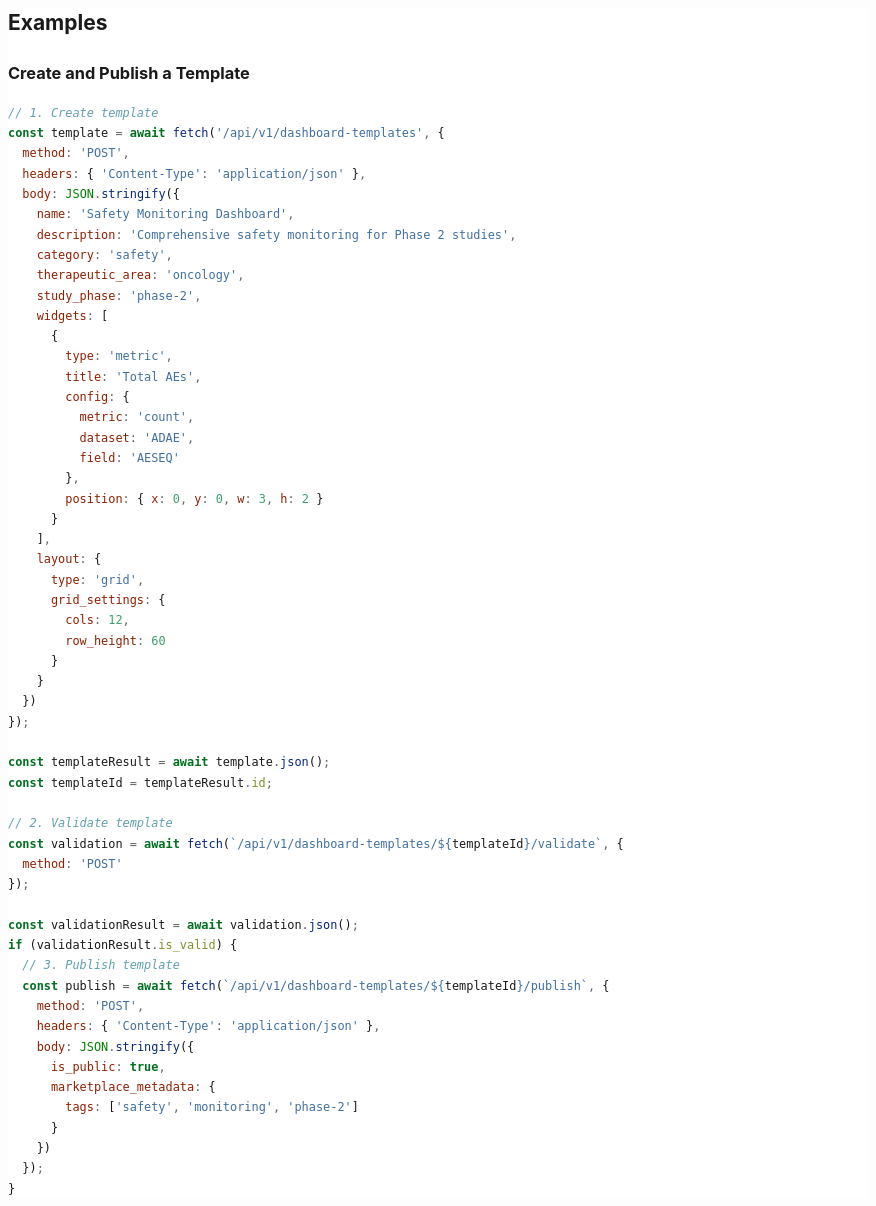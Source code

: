 ## Examples

### Create and Publish a Template

```javascript
// 1. Create template
const template = await fetch('/api/v1/dashboard-templates', {
  method: 'POST',
  headers: { 'Content-Type': 'application/json' },
  body: JSON.stringify({
    name: 'Safety Monitoring Dashboard',
    description: 'Comprehensive safety monitoring for Phase 2 studies',
    category: 'safety',
    therapeutic_area: 'oncology',
    study_phase: 'phase-2',
    widgets: [
      {
        type: 'metric',
        title: 'Total AEs',
        config: {
          metric: 'count',
          dataset: 'ADAE',
          field: 'AESEQ'
        },
        position: { x: 0, y: 0, w: 3, h: 2 }
      }
    ],
    layout: {
      type: 'grid',
      grid_settings: {
        cols: 12,
        row_height: 60
      }
    }
  })
});

const templateResult = await template.json();
const templateId = templateResult.id;

// 2. Validate template
const validation = await fetch(`/api/v1/dashboard-templates/${templateId}/validate`, {
  method: 'POST'
});

const validationResult = await validation.json();
if (validationResult.is_valid) {
  // 3. Publish template
  const publish = await fetch(`/api/v1/dashboard-templates/${templateId}/publish`, {
    method: 'POST',
    headers: { 'Content-Type': 'application/json' },
    body: JSON.stringify({
      is_public: true,
      marketplace_metadata: {
        tags: ['safety', 'monitoring', 'phase-2']
      }
    })
  });
}
```
